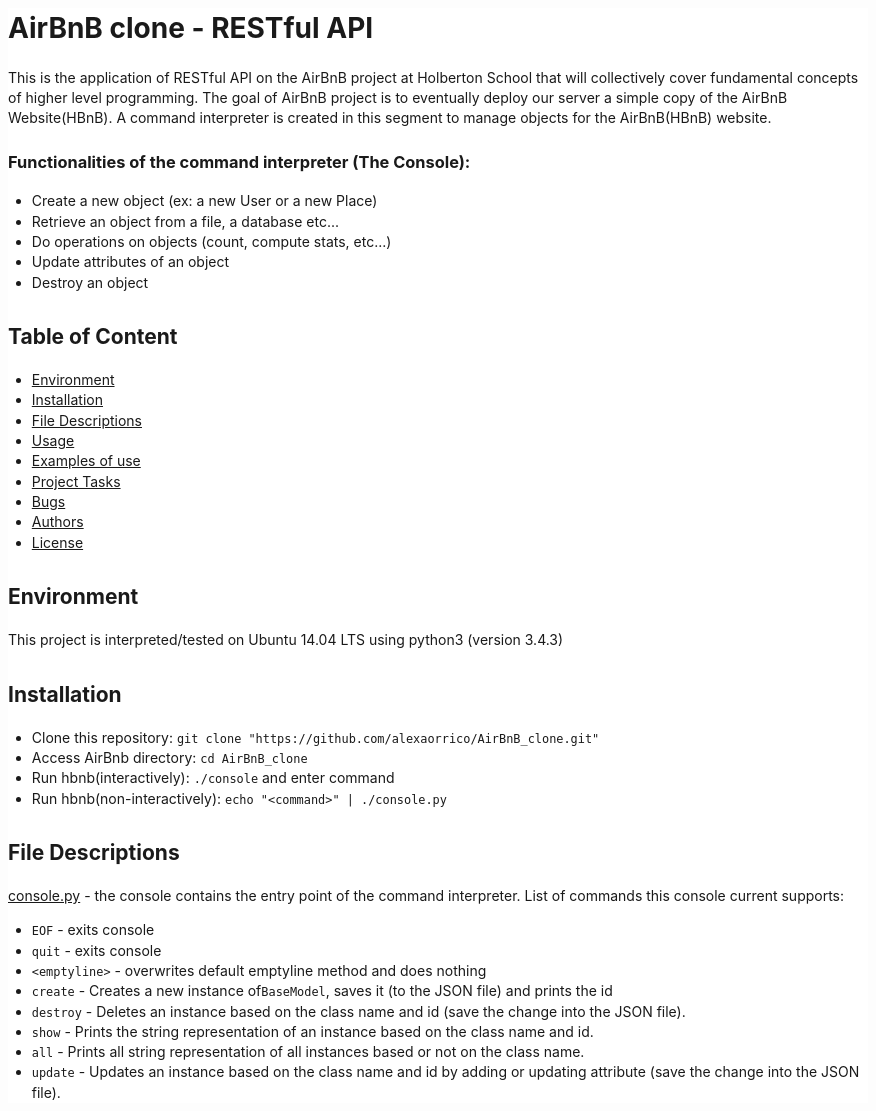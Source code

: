 # AirBnB clone - RESTful API
This is the application of RESTful API on the AirBnB project at Holberton School that will collectively cover fundamental concepts of higher level programming. The goal of AirBnB project is to eventually deploy our server a simple copy of the AirBnB Website(HBnB). A command interpreter is created in this segment to manage objects for the AirBnB(HBnB) website.

### Functionalities of the command interpreter (The Console):
* Create a new object (ex: a new User or a new Place)
* Retrieve an object from a file, a database etc...
* Do operations on objects (count, compute stats, etc...)
* Update attributes of an object
* Destroy an object

## Table of Content
* [Environment](#environment)
* [Installation](#installation)
* [File Descriptions](#file-descriptions)
* [Usage](#usage)
* [Examples of use](#examples-of-use)
* [Project Tasks](#project-tasks)
* [Bugs](#bugs)
* [Authors](#authors)
* [License](#license)

## Environment
This project is interpreted/tested on Ubuntu 14.04 LTS using python3 (version 3.4.3)

## Installation
* Clone this repository: `git clone "https://github.com/alexaorrico/AirBnB_clone.git"`
* Access AirBnb directory: `cd AirBnB_clone`
* Run hbnb(interactively): `./console` and enter command
* Run hbnb(non-interactively): `echo "<command>" | ./console.py`

## File Descriptions
[console.py](console.py) - the console contains the entry point of the command interpreter. 
List of commands this console current supports:
* `EOF` - exits console 
* `quit` - exits console
* `<emptyline>` - overwrites default emptyline method and does nothing
* `create` - Creates a new instance of`BaseModel`, saves it (to the JSON file) and prints the id
* `destroy` - Deletes an instance based on the class name and id (save the change into the JSON file). 
* `show` - Prints the string representation of an instance based on the class name and id.
* `all` - Prints all string representation of all instances based or not on the class name. 
* `update` - Updates an instance based on the class name and id by adding or updating attribute (save the change into the JSON file). 
